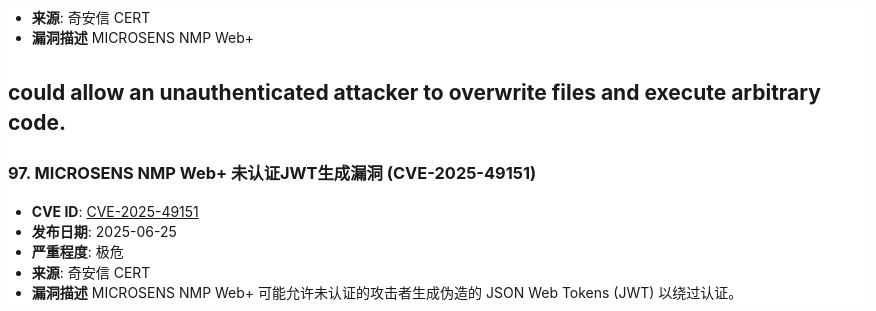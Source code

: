 - **来源**: 奇安信 CERT
- **漏洞描述**
MICROSENS NMP Web+

could allow an unauthenticated attacker to overwrite files and execute arbitrary code.
---
### 97. MICROSENS NMP Web+ 未认证JWT生成漏洞 (CVE-2025-49151)
- **CVE ID**: [CVE-2025-49151](https://cve.mitre.org/cgi-bin/cvename.cgi?name=CVE-2025-49151)
- **发布日期**: 2025-06-25
- **严重程度**: 极危
- **来源**: 奇安信 CERT
- **漏洞描述**
MICROSENS NMP Web+ 可能允许未认证的攻击者生成伪造的 JSON Web Tokens (JWT) 以绕过认证。

